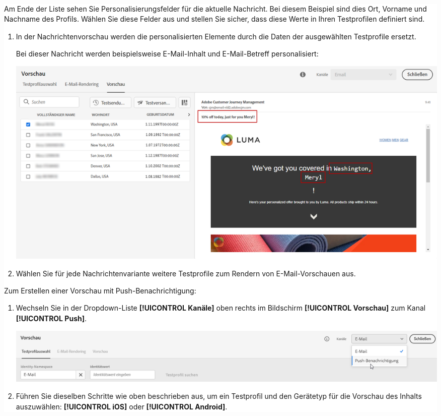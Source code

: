    Am Ende der Liste sehen Sie Personalisierungsfelder für die aktuelle Nachricht. Bei diesem Beispiel sind dies Ort, Vorname und Nachname des Profils. Wählen Sie diese Felder aus und stellen Sie sicher, dass diese Werte in Ihren Testprofilen definiert sind.

1. In der Nachrichtenvorschau werden die personalisierten Elemente durch die Daten der ausgewählten Testprofile ersetzt.

   Bei dieser Nachricht werden beispielsweise E-Mail-Inhalt und E-Mail-Betreff personalisiert:

   ![](assets/preview-test-profile.png)

1. Wählen Sie für jede Nachrichtenvariante weitere Testprofile zum Rendern von E-Mail-Vorschauen aus.

Zum Erstellen einer Vorschau mit Push-Benachrichtigung:

1. Wechseln Sie in der Dropdown-Liste **[!UICONTROL Kanäle]** oben rechts im Bildschirm **[!UICONTROL Vorschau]** zum Kanal **[!UICONTROL Push]**.

   ![](assets/preview-select-channel.png)

1. Führen Sie dieselben Schritte wie oben beschrieben aus, um ein Testprofil und den Gerätetyp für die Vorschau des Inhalts auszuwählen: **[!UICONTROL iOS]** oder **[!UICONTROL Android]**.
